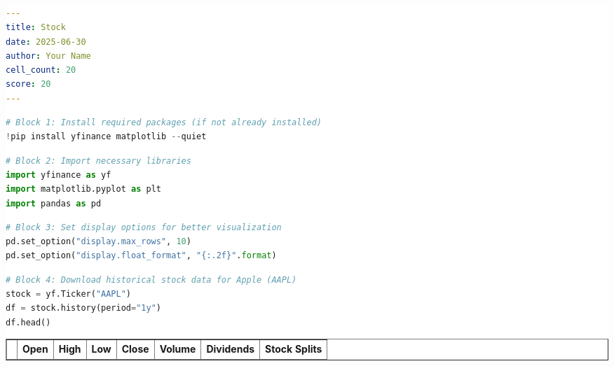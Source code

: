 ```yaml
---
title: Stock
date: 2025-06-30
author: Your Name
cell_count: 20
score: 20
---
```


```python
# Block 1: Install required packages (if not already installed)
!pip install yfinance matplotlib --quiet

```


```python
# Block 2: Import necessary libraries
import yfinance as yf
import matplotlib.pyplot as plt
import pandas as pd

```


```python
# Block 3: Set display options for better visualization
pd.set_option("display.max_rows", 10)
pd.set_option("display.float_format", "{:.2f}".format)

```


```python
# Block 4: Download historical stock data for Apple (AAPL)
stock = yf.Ticker("AAPL")
df = stock.history(period="1y")
df.head()

```




<div>
<style scoped>
    .dataframe tbody tr th:only-of-type {
        vertical-align: middle;
    }

    .dataframe tbody tr th {
        vertical-align: top;
    }

    .dataframe thead th {
        text-align: right;
    }
</style>
<table border="1" class="dataframe">
  <thead>
    <tr style="text-align: right;">
      <th></th>
      <th>Open</th>
      <th>High</th>
      <th>Low</th>
      <th>Close</th>
      <th>Volume</th>
      <th>Dividends</th>
      <th>Stock Splits</th>
    </tr>